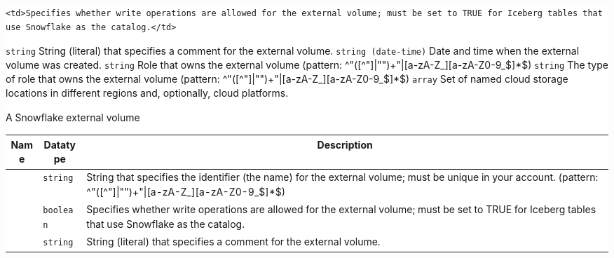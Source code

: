     <td>Specifies whether write operations are allowed for the external volume; must be set to TRUE for Iceberg tables that use Snowflake as the catalog.</td>
</tr>
<tr>
    <td><CopyableCode code="comment" /></td>
    <td><code>string</code></td>
    <td>String (literal) that specifies a comment for the external volume.</td>
</tr>
<tr>
    <td><CopyableCode code="created_on" /></td>
    <td><code>string (date-time)</code></td>
    <td>Date and time when the external volume was created.</td>
</tr>
<tr>
    <td><CopyableCode code="owner" /></td>
    <td><code>string</code></td>
    <td>Role that owns the external volume (pattern: ^&quot;([^&quot;]|&quot;&quot;)+&quot;|[a-zA-Z_][a-zA-Z0-9_$]*$)</td>
</tr>
<tr>
    <td><CopyableCode code="owner_role_type" /></td>
    <td><code>string</code></td>
    <td>The type of role that owns the external volume (pattern: ^&quot;([^&quot;]|&quot;&quot;)+&quot;|[a-zA-Z_][a-zA-Z0-9_$]*$)</td>
</tr>
<tr>
    <td><CopyableCode code="storage_locations" /></td>
    <td><code>array</code></td>
    <td>Set of named cloud storage locations in different regions and, optionally, cloud platforms.</td>
</tr>
</tbody>
</table>
</TabItem>
<TabItem value="fetch_external_volume">

A Snowflake external volume

<table>
<thead>
    <tr>
    <th>Name</th>
    <th>Datatype</th>
    <th>Description</th>
    </tr>
</thead>
<tbody>
<tr>
    <td><CopyableCode code="name" /></td>
    <td><code>string</code></td>
    <td>String that specifies the identifier (the name) for the external volume; must be unique in your account. (pattern: ^&quot;([^&quot;]|&quot;&quot;)+&quot;|[a-zA-Z_][a-zA-Z0-9_$]*$)</td>
</tr>
<tr>
    <td><CopyableCode code="allow_writes" /></td>
    <td><code>boolean</code></td>
    <td>Specifies whether write operations are allowed for the external volume; must be set to TRUE for Iceberg tables that use Snowflake as the catalog.</td>
</tr>
<tr>
    <td><CopyableCode code="comment" /></td>
    <td><code>string</code></td>
    <td>String (literal) that specifies a comment for the external volume.</td>
</tr>